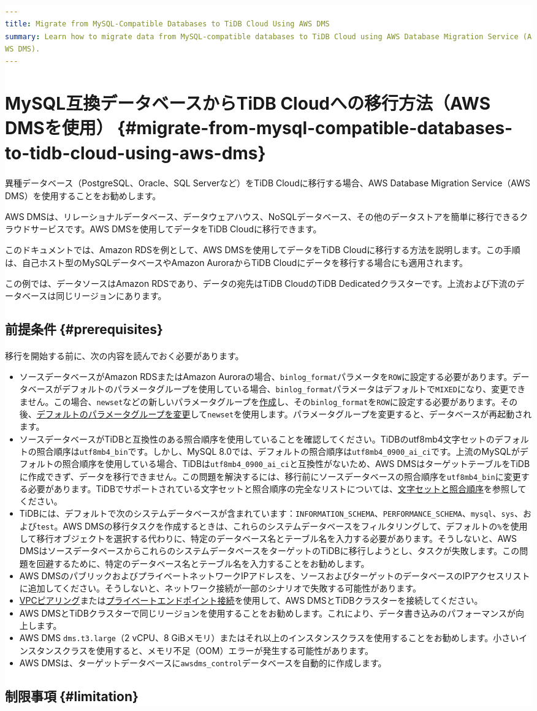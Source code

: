 ```yaml
---
title: Migrate from MySQL-Compatible Databases to TiDB Cloud Using AWS DMS
summary: Learn how to migrate data from MySQL-compatible databases to TiDB Cloud using AWS Database Migration Service (AWS DMS).
---
```


# MySQL互換データベースからTiDB Cloudへの移行方法（AWS DMSを使用） {#migrate-from-mysql-compatible-databases-to-tidb-cloud-using-aws-dms}

異種データベース（PostgreSQL、Oracle、SQL Serverなど）をTiDB Cloudに移行する場合、AWS Database Migration Service（AWS DMS）を使用することをお勧めします。

AWS DMSは、リレーショナルデータベース、データウェアハウス、NoSQLデータベース、その他のデータストアを簡単に移行できるクラウドサービスです。AWS DMSを使用してデータをTiDB Cloudに移行できます。

このドキュメントでは、Amazon RDSを例として、AWS DMSを使用してデータをTiDB Cloudに移行する方法を説明します。この手順は、自己ホスト型のMySQLデータベースやAmazon AuroraからTiDB Cloudにデータを移行する場合にも適用されます。

この例では、データソースはAmazon RDSであり、データの宛先はTiDB CloudのTiDB Dedicatedクラスターです。上流および下流のデータベースは同じリージョンにあります。

## 前提条件 {#prerequisites}

移行を開始する前に、次の内容を読んでおく必要があります。

- ソースデータベースがAmazon RDSまたはAmazon Auroraの場合、`binlog_format`パラメータを`ROW`に設定する必要があります。データベースがデフォルトのパラメータグループを使用している場合、`binlog_format`パラメータはデフォルトで`MIXED`になり、変更できません。この場合、`newset`などの新しいパラメータグループを[作成](https://docs.aws.amazon.com/dms/latest/userguide/CHAP_GettingStarted.Prerequisites.html#CHAP_GettingStarted.Prerequisites.params)し、その`binlog_format`を`ROW`に設定する必要があります。その後、[デフォルトのパラメータグループを変更](https://docs.aws.amazon.com/AmazonRDS/latest/UserGuide/USER_WorkingWithDBInstanceParamGroups.html#USER_WorkingWithParamGroups.Modifying)して`newset`を使用します。パラメータグループを変更すると、データベースが再起動されます。
- ソースデータベースがTiDBと互換性のある照合順序を使用していることを確認してください。TiDBのutf8mb4文字セットのデフォルトの照合順序は`utf8mb4_bin`です。しかし、MySQL 8.0では、デフォルトの照合順序は`utf8mb4_0900_ai_ci`です。上流のMySQLがデフォルトの照合順序を使用している場合、TiDBは`utf8mb4_0900_ai_ci`と互換性がないため、AWS DMSはターゲットテーブルをTiDBに作成できず、データを移行できません。この問題を解決するには、移行前にソースデータベースの照合順序を`utf8mb4_bin`に変更する必要があります。TiDBでサポートされている文字セットと照合順序の完全なリストについては、[文字セットと照合順序](https://docs.pingcap.com/tidb/stable/character-set-and-collation)を参照してください。
- TiDBには、デフォルトで次のシステムデータベースが含まれています：`INFORMATION_SCHEMA`、`PERFORMANCE_SCHEMA`、`mysql`、`sys`、および`test`。AWS DMSの移行タスクを作成するときは、これらのシステムデータベースをフィルタリングして、デフォルトの`%`を使用して移行オブジェクトを選択する代わりに、特定のデータベース名とテーブル名を入力する必要があります。そうしないと、AWS DMSはソースデータベースからこれらのシステムデータベースをターゲットのTiDBに移行しようとし、タスクが失敗します。この問題を回避するために、特定のデータベース名とテーブル名を入力することをお勧めします。
- AWS DMSのパブリックおよびプライベートネットワークIPアドレスを、ソースおよびターゲットのデータベースのIPアクセスリストに追加してください。そうしないと、ネットワーク接続が一部のシナリオで失敗する可能性があります。
- [VPCピアリング](/tidb-cloud/set-up-vpc-peering-connections.md#set-up-vpc-peering-on-aws)または[プライベートエンドポイント接続](/tidb-cloud/set-up-private-endpoint-connections.md)を使用して、AWS DMSとTiDBクラスターを接続してください。
- AWS DMSとTiDBクラスターで同じリージョンを使用することをお勧めします。これにより、データ書き込みのパフォーマンスが向上します。
- AWS DMS `dms.t3.large`（2 vCPU、8 GiBメモリ）またはそれ以上のインスタンスクラスを使用することをお勧めします。小さいインスタンスクラスを使用すると、メモリ不足（OOM）エラーが発生する可能性があります。
- AWS DMSは、ターゲットデータベースに`awsdms_control`データベースを自動的に作成します。

## 制限事項 {#limitation}
